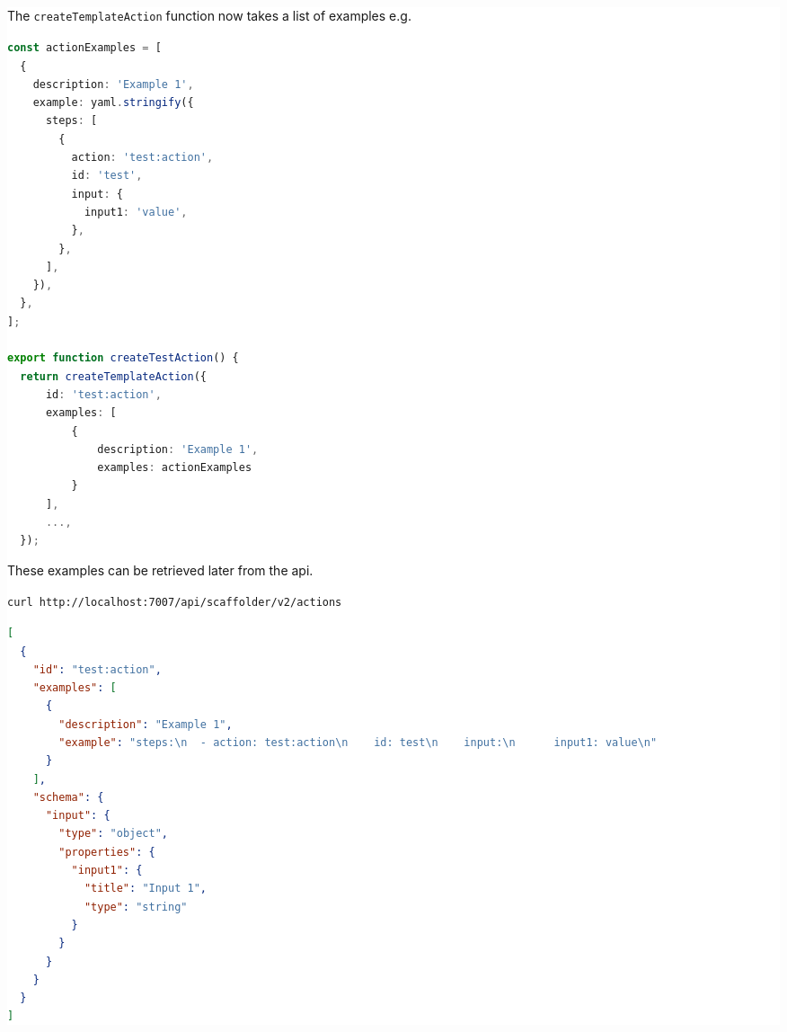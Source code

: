   The `createTemplateAction` function now takes a list of examples e.g.

  ```typescript
  const actionExamples = [
    {
      description: 'Example 1',
      example: yaml.stringify({
        steps: [
          {
            action: 'test:action',
            id: 'test',
            input: {
              input1: 'value',
            },
          },
        ],
      }),
    },
  ];

  export function createTestAction() {
    return createTemplateAction({
        id: 'test:action',
        examples: [
            {
                description: 'Example 1',
                examples: actionExamples
            }
        ],
        ...,
    });
  ```

  These examples can be retrieved later from the api.

  ```bash
  curl http://localhost:7007/api/scaffolder/v2/actions
  ```

  ```json
  [
    {
      "id": "test:action",
      "examples": [
        {
          "description": "Example 1",
          "example": "steps:\n  - action: test:action\n    id: test\n    input:\n      input1: value\n"
        }
      ],
      "schema": {
        "input": {
          "type": "object",
          "properties": {
            "input1": {
              "title": "Input 1",
              "type": "string"
            }
          }
        }
      }
    }
  ]
  ```
